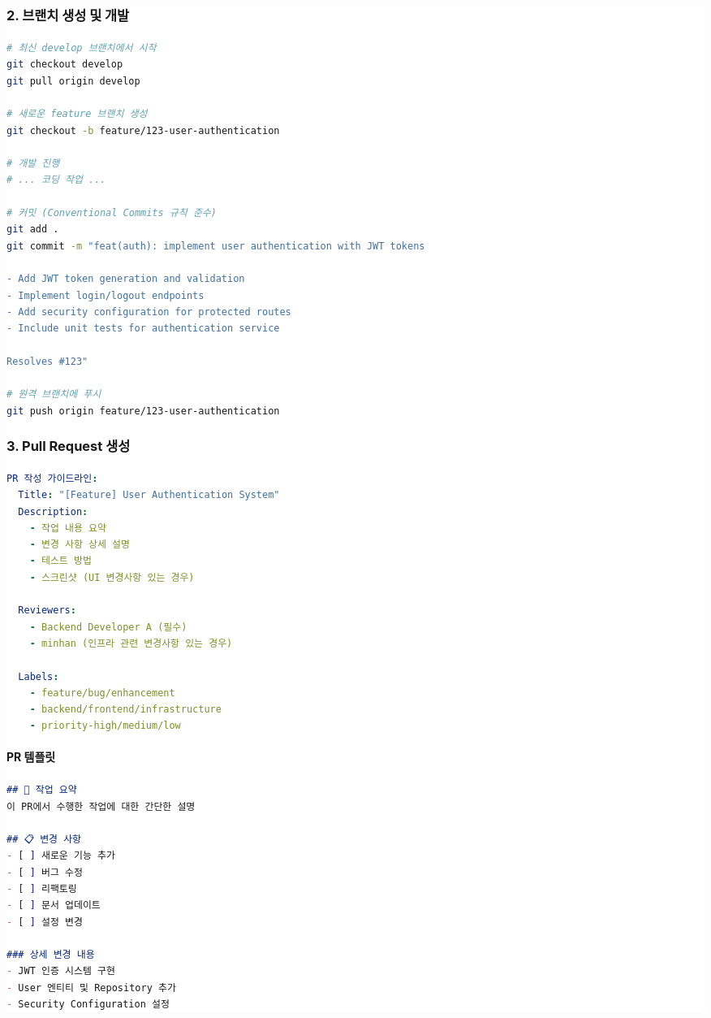 ### 2. 브랜치 생성 및 개발
```bash
# 최신 develop 브랜치에서 시작
git checkout develop
git pull origin develop

# 새로운 feature 브랜치 생성
git checkout -b feature/123-user-authentication

# 개발 진행
# ... 코딩 작업 ...

# 커밋 (Conventional Commits 규칙 준수)
git add .
git commit -m "feat(auth): implement user authentication with JWT tokens

- Add JWT token generation and validation
- Implement login/logout endpoints
- Add security configuration for protected routes
- Include unit tests for authentication service

Resolves #123"

# 원격 브랜치에 푸시
git push origin feature/123-user-authentication
```

### 3. Pull Request 생성
```yaml
PR 작성 가이드라인:
  Title: "[Feature] User Authentication System"
  Description:
    - 작업 내용 요약
    - 변경 사항 상세 설명
    - 테스트 방법
    - 스크린샷 (UI 변경사항 있는 경우)
  
  Reviewers: 
    - Backend Developer A (필수)
    - minhan (인프라 관련 변경사항 있는 경우)

  Labels:
    - feature/bug/enhancement
    - backend/frontend/infrastructure
    - priority-high/medium/low
```

#### PR 템플릿
```markdown
## 🎯 작업 요약
이 PR에서 수행한 작업에 대한 간단한 설명

## 📋 변경 사항
- [ ] 새로운 기능 추가
- [ ] 버그 수정
- [ ] 리팩토링
- [ ] 문서 업데이트
- [ ] 설정 변경

### 상세 변경 내용
- JWT 인증 시스템 구현
- User 엔티티 및 Repository 추가
- Security Configuration 설정

```